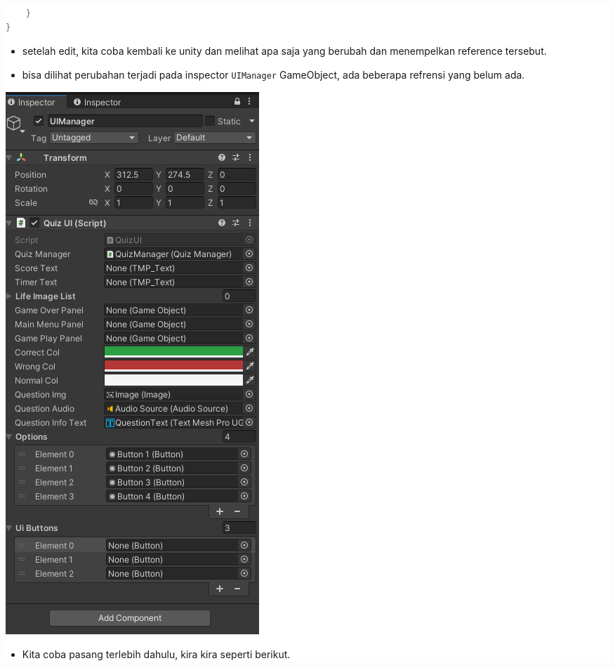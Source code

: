 ```C#
    }
}
```
- setelah edit, kita coba kembali ke unity dan melihat apa saja yang berubah dan menempelkan reference tersebut.

- bisa dilihat perubahan terjadi pada inspector `UIManager` GameObject, ada beberapa refrensi yang belum ada. 

![Alt text](Images/image-45.png)

- Kita coba pasang terlebih dahulu, kira kira seperti berikut.
